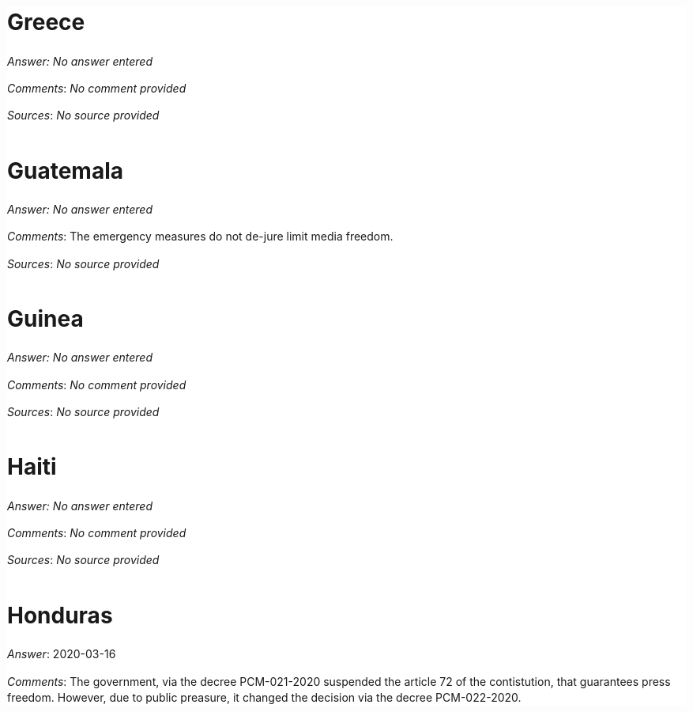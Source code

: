 

# Greece 

*Answer:* *No answer entered* 

*Comments*:
*No comment provided* 

*Sources*:
*No source provided*



# Guatemala 

*Answer:* *No answer entered* 

*Comments*:
 The emergency measures do not de-jure limit media freedom. 

*Sources*:
*No source provided*



# Guinea 

*Answer:* *No answer entered* 

*Comments*:
*No comment provided* 

*Sources*:
*No source provided*



# Haiti 

*Answer:* *No answer entered* 

*Comments*:
*No comment provided* 

*Sources*:
*No source provided*



# Honduras 
*Answer*: 2020-03-16 

*Comments*:
 The government, via the decree PCM-021-2020 suspended the article 72 of the contistution, that guarantees press freedom. However, due to public preasure, it changed the decision via the decree PCM-022-2020. 
